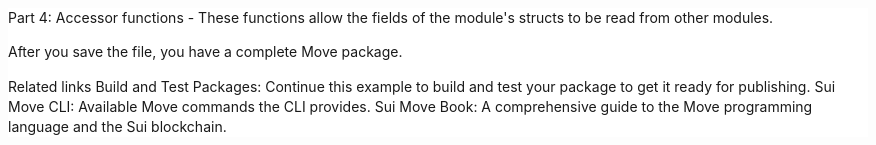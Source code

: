 Part 4: Accessor functions - These functions allow the fields of the module's structs to be read from other modules.

After you save the file, you have a complete Move package.

Related links
Build and Test Packages: Continue this example to build and test your package to get it ready for publishing.
Sui Move CLI: Available Move commands the CLI provides.
Sui Move Book: A comprehensive guide to the Move programming language and the Sui blockchain.
